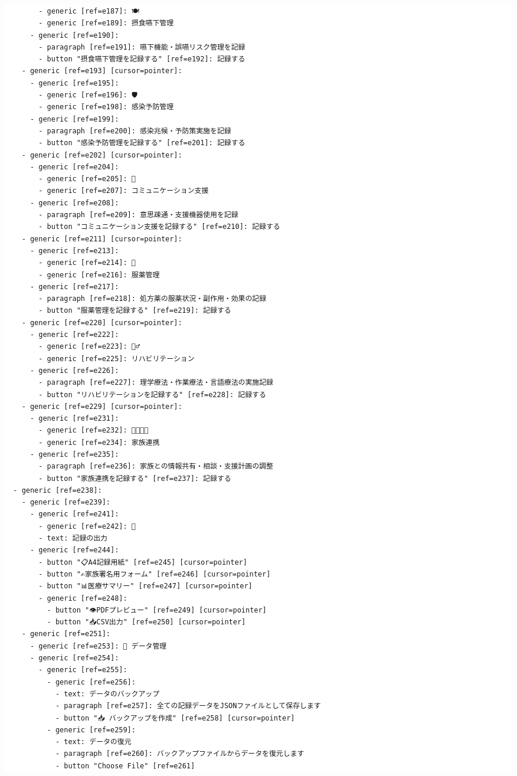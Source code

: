             - generic [ref=e187]: 🍽️
            - generic [ref=e189]: 摂食嚥下管理
          - generic [ref=e190]:
            - paragraph [ref=e191]: 嚥下機能・誤嚥リスク管理を記録
            - button "摂食嚥下管理を記録する" [ref=e192]: 記録する
        - generic [ref=e193] [cursor=pointer]:
          - generic [ref=e195]:
            - generic [ref=e196]: 🛡️
            - generic [ref=e198]: 感染予防管理
          - generic [ref=e199]:
            - paragraph [ref=e200]: 感染兆候・予防策実施を記録
            - button "感染予防管理を記録する" [ref=e201]: 記録する
        - generic [ref=e202] [cursor=pointer]:
          - generic [ref=e204]:
            - generic [ref=e205]: 💬
            - generic [ref=e207]: コミュニケーション支援
          - generic [ref=e208]:
            - paragraph [ref=e209]: 意思疎通・支援機器使用を記録
            - button "コミュニケーション支援を記録する" [ref=e210]: 記録する
        - generic [ref=e211] [cursor=pointer]:
          - generic [ref=e213]:
            - generic [ref=e214]: 💊
            - generic [ref=e216]: 服薬管理
          - generic [ref=e217]:
            - paragraph [ref=e218]: 処方薬の服薬状況・副作用・効果の記録
            - button "服薬管理を記録する" [ref=e219]: 記録する
        - generic [ref=e220] [cursor=pointer]:
          - generic [ref=e222]:
            - generic [ref=e223]: 🏃‍♂️
            - generic [ref=e225]: リハビリテーション
          - generic [ref=e226]:
            - paragraph [ref=e227]: 理学療法・作業療法・言語療法の実施記録
            - button "リハビリテーションを記録する" [ref=e228]: 記録する
        - generic [ref=e229] [cursor=pointer]:
          - generic [ref=e231]:
            - generic [ref=e232]: 👨‍👩‍👧‍👦
            - generic [ref=e234]: 家族連携
          - generic [ref=e235]:
            - paragraph [ref=e236]: 家族との情報共有・相談・支援計画の調整
            - button "家族連携を記録する" [ref=e237]: 記録する
      - generic [ref=e238]:
        - generic [ref=e239]:
          - generic [ref=e241]:
            - generic [ref=e242]: 📄
            - text: 記録の出力
          - generic [ref=e244]:
            - button "📋A4記録用紙" [ref=e245] [cursor=pointer]
            - button "✍️家族署名用フォーム" [ref=e246] [cursor=pointer]
            - button "📊医療サマリー" [ref=e247] [cursor=pointer]
            - generic [ref=e248]:
              - button "👁️PDFプレビュー" [ref=e249] [cursor=pointer]
              - button "📥CSV出力" [ref=e250] [cursor=pointer]
        - generic [ref=e251]:
          - generic [ref=e253]: 📁 データ管理
          - generic [ref=e254]:
            - generic [ref=e255]:
              - generic [ref=e256]:
                - text: データのバックアップ
                - paragraph [ref=e257]: 全ての記録データをJSONファイルとして保存します
                - button "📥 バックアップを作成" [ref=e258] [cursor=pointer]
              - generic [ref=e259]:
                - text: データの復元
                - paragraph [ref=e260]: バックアップファイルからデータを復元します
                - button "Choose File" [ref=e261]